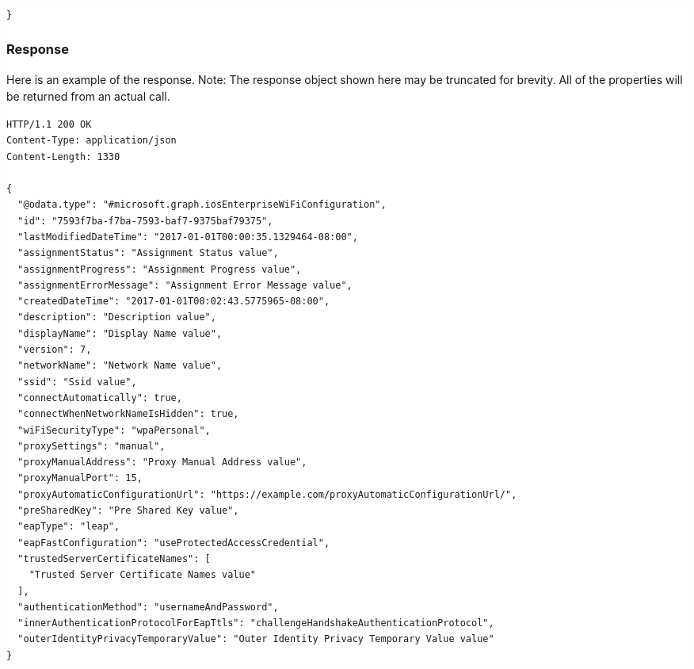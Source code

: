 ```http
}
```

### Response
Here is an example of the response. Note: The response object shown here may be truncated for brevity. All of the properties will be returned from an actual call.
```http
HTTP/1.1 200 OK
Content-Type: application/json
Content-Length: 1330

{
  "@odata.type": "#microsoft.graph.iosEnterpriseWiFiConfiguration",
  "id": "7593f7ba-f7ba-7593-baf7-9375baf79375",
  "lastModifiedDateTime": "2017-01-01T00:00:35.1329464-08:00",
  "assignmentStatus": "Assignment Status value",
  "assignmentProgress": "Assignment Progress value",
  "assignmentErrorMessage": "Assignment Error Message value",
  "createdDateTime": "2017-01-01T00:02:43.5775965-08:00",
  "description": "Description value",
  "displayName": "Display Name value",
  "version": 7,
  "networkName": "Network Name value",
  "ssid": "Ssid value",
  "connectAutomatically": true,
  "connectWhenNetworkNameIsHidden": true,
  "wiFiSecurityType": "wpaPersonal",
  "proxySettings": "manual",
  "proxyManualAddress": "Proxy Manual Address value",
  "proxyManualPort": 15,
  "proxyAutomaticConfigurationUrl": "https://example.com/proxyAutomaticConfigurationUrl/",
  "preSharedKey": "Pre Shared Key value",
  "eapType": "leap",
  "eapFastConfiguration": "useProtectedAccessCredential",
  "trustedServerCertificateNames": [
    "Trusted Server Certificate Names value"
  ],
  "authenticationMethod": "usernameAndPassword",
  "innerAuthenticationProtocolForEapTtls": "challengeHandshakeAuthenticationProtocol",
  "outerIdentityPrivacyTemporaryValue": "Outer Identity Privacy Temporary Value value"
}
```



